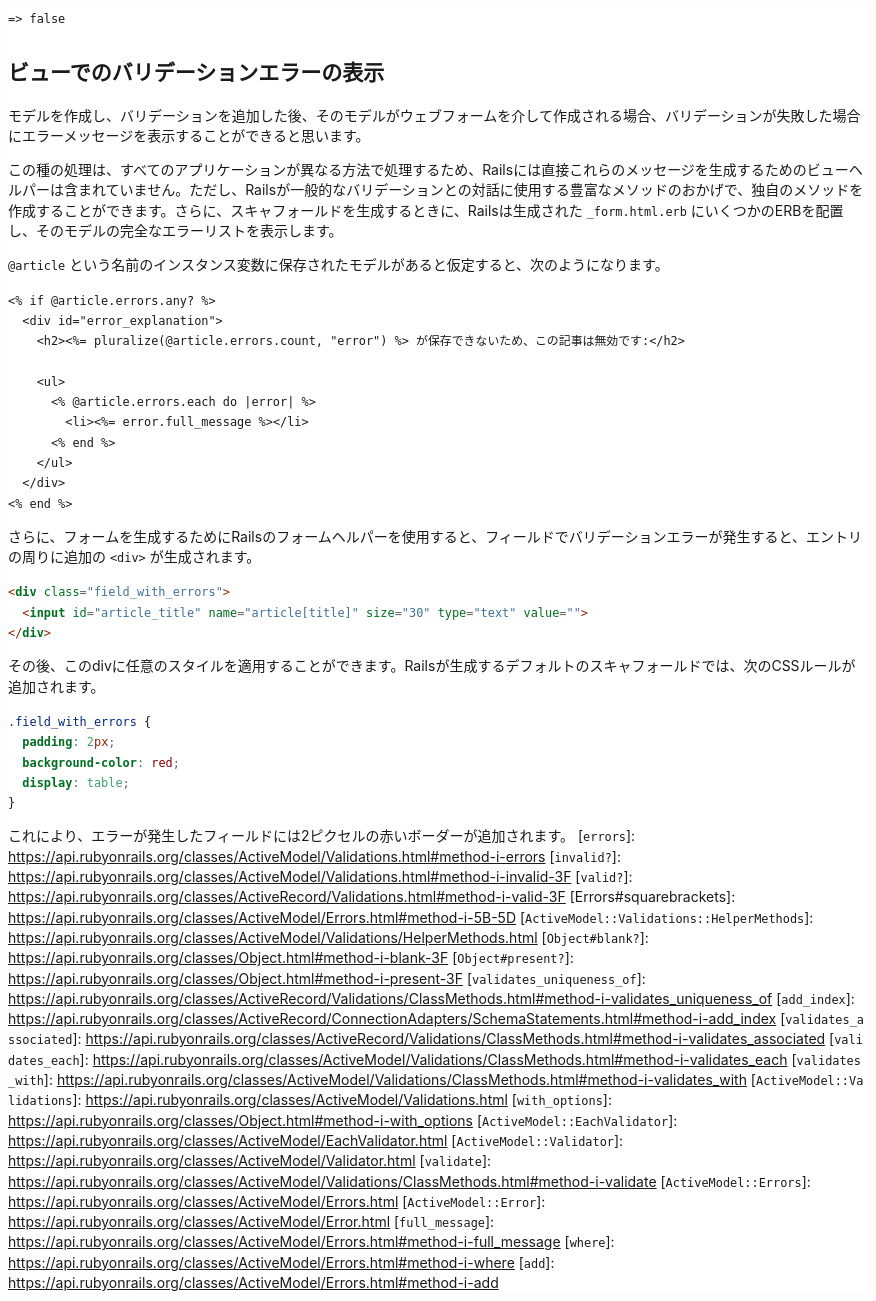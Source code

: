 ```irb
=> false
```

ビューでのバリデーションエラーの表示
-------------------------------------

モデルを作成し、バリデーションを追加した後、そのモデルがウェブフォームを介して作成される場合、バリデーションが失敗した場合にエラーメッセージを表示することができると思います。

この種の処理は、すべてのアプリケーションが異なる方法で処理するため、Railsには直接これらのメッセージを生成するためのビューヘルパーは含まれていません。ただし、Railsが一般的なバリデーションとの対話に使用する豊富なメソッドのおかげで、独自のメソッドを作成することができます。さらに、スキャフォールドを生成するときに、Railsは生成された `_form.html.erb` にいくつかのERBを配置し、そのモデルの完全なエラーリストを表示します。

`@article` という名前のインスタンス変数に保存されたモデルがあると仮定すると、次のようになります。

```html+erb
<% if @article.errors.any? %>
  <div id="error_explanation">
    <h2><%= pluralize(@article.errors.count, "error") %> が保存できないため、この記事は無効です:</h2>

    <ul>
      <% @article.errors.each do |error| %>
        <li><%= error.full_message %></li>
      <% end %>
    </ul>
  </div>
<% end %>
```

さらに、フォームを生成するためにRailsのフォームヘルパーを使用すると、フィールドでバリデーションエラーが発生すると、エントリの周りに追加の `<div>` が生成されます。

```html
<div class="field_with_errors">
  <input id="article_title" name="article[title]" size="30" type="text" value="">
</div>
```

その後、このdivに任意のスタイルを適用することができます。Railsが生成するデフォルトのスキャフォールドでは、次のCSSルールが追加されます。

```css
.field_with_errors {
  padding: 2px;
  background-color: red;
  display: table;
}
```

これにより、エラーが発生したフィールドには2ピクセルの赤いボーダーが追加されます。
[`errors`]: https://api.rubyonrails.org/classes/ActiveModel/Validations.html#method-i-errors
[`invalid?`]: https://api.rubyonrails.org/classes/ActiveModel/Validations.html#method-i-invalid-3F
[`valid?`]: https://api.rubyonrails.org/classes/ActiveRecord/Validations.html#method-i-valid-3F
[Errors#squarebrackets]: https://api.rubyonrails.org/classes/ActiveModel/Errors.html#method-i-5B-5D
[`ActiveModel::Validations::HelperMethods`]: https://api.rubyonrails.org/classes/ActiveModel/Validations/HelperMethods.html
[`Object#blank?`]: https://api.rubyonrails.org/classes/Object.html#method-i-blank-3F
[`Object#present?`]: https://api.rubyonrails.org/classes/Object.html#method-i-present-3F
[`validates_uniqueness_of`]: https://api.rubyonrails.org/classes/ActiveRecord/Validations/ClassMethods.html#method-i-validates_uniqueness_of
[`add_index`]: https://api.rubyonrails.org/classes/ActiveRecord/ConnectionAdapters/SchemaStatements.html#method-i-add_index
[`validates_associated`]: https://api.rubyonrails.org/classes/ActiveRecord/Validations/ClassMethods.html#method-i-validates_associated
[`validates_each`]: https://api.rubyonrails.org/classes/ActiveModel/Validations/ClassMethods.html#method-i-validates_each
[`validates_with`]: https://api.rubyonrails.org/classes/ActiveModel/Validations/ClassMethods.html#method-i-validates_with
[`ActiveModel::Validations`]: https://api.rubyonrails.org/classes/ActiveModel/Validations.html
[`with_options`]: https://api.rubyonrails.org/classes/Object.html#method-i-with_options
[`ActiveModel::EachValidator`]: https://api.rubyonrails.org/classes/ActiveModel/EachValidator.html
[`ActiveModel::Validator`]: https://api.rubyonrails.org/classes/ActiveModel/Validator.html
[`validate`]: https://api.rubyonrails.org/classes/ActiveModel/Validations/ClassMethods.html#method-i-validate
[`ActiveModel::Errors`]: https://api.rubyonrails.org/classes/ActiveModel/Errors.html
[`ActiveModel::Error`]: https://api.rubyonrails.org/classes/ActiveModel/Error.html
[`full_message`]: https://api.rubyonrails.org/classes/ActiveModel/Errors.html#method-i-full_message
[`where`]: https://api.rubyonrails.org/classes/ActiveModel/Errors.html#method-i-where
[`add`]: https://api.rubyonrails.org/classes/ActiveModel/Errors.html#method-i-add


[MySQLマニュアル]: https://dev.mysql.com/doc/refman/en/multiple-column-indexes.html
[PostgreSQLマニュアル]: https://www.postgresql.org/docs/current/static/ddl-constraints.html